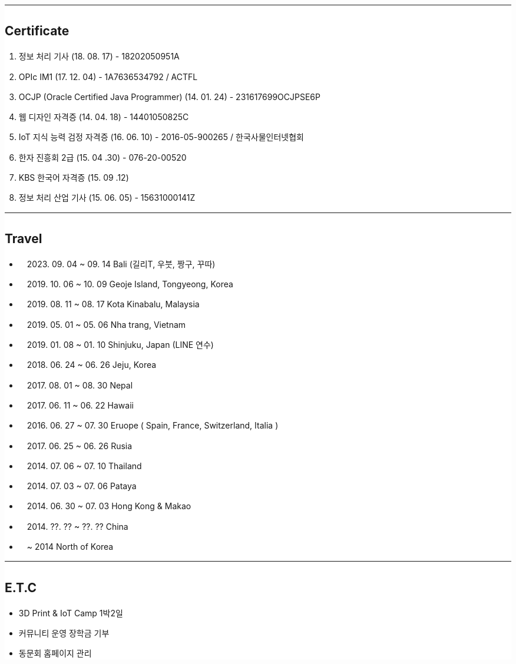 
---

## Certificate

1. 정보 처리 기사 (18. 08. 17) - 18202050951A

1. OPIc IM1 (17. 12. 04) - 1A7636534792 / ACTFL

1. OCJP (Oracle Certified Java Programmer) (14. 01. 24) - 231617699OCJPSE6P

1. 웹 디자인 자격증 (14. 04. 18) - 14401050825C

1. IoT 지식 능력 검정 자격증 (16. 06. 10) - 2016-05-900265 / 한국사물인터넷협회

1. 한자 진흥회 2급 (15. 04 .30) - 076-20-00520

1. KBS 한국어 자격증 (15. 09 .12)

1. 정보 처리 산업 기사 (15. 06. 05) - 15631000141Z

---

## Travel

* 　2023. 09. 04 ~ 09. 14	Bali (길리T, 우붓, 짱구, 꾸따)

* 　2019. 10. 06 ~ 10. 09	Geoje Island, Tongyeong, Korea

* 　2019. 08. 11 ~ 08. 17	Kota Kinabalu, Malaysia

* 　2019. 05. 01 ~ 05. 06	Nha trang, Vietnam

* 　2019. 01. 08 ~ 01. 10	Shinjuku, Japan (LINE 연수)

* 　2018. 06. 24 ~ 06. 26	Jeju, Korea

* 　2017. 08. 01 ~ 08. 30	Nepal

* 　2017. 06. 11 ~ 06. 22	Hawaii

* 　2016. 06. 27 ~ 07. 30	Eruope ( Spain, France, Switzerland, Italia )

* 　2017. 06. 25 ~ 06. 26	Rusia

* 　2014. 07. 06 ~ 07. 10	Thailand 

* 　2014. 07. 03 ~ 07. 06	Pataya

* 　2014. 06. 30 ~ 07. 03	Hong Kong & Makao

* 　2014. ??. ?? ~ ??. ?? China

* 　~ 2014 North of Korea


---

## E.T.C

* 3D Print & IoT Camp 1박2일

* 커뮤니티 운영 장학금 기부

* 동문회 홈페이지 관리